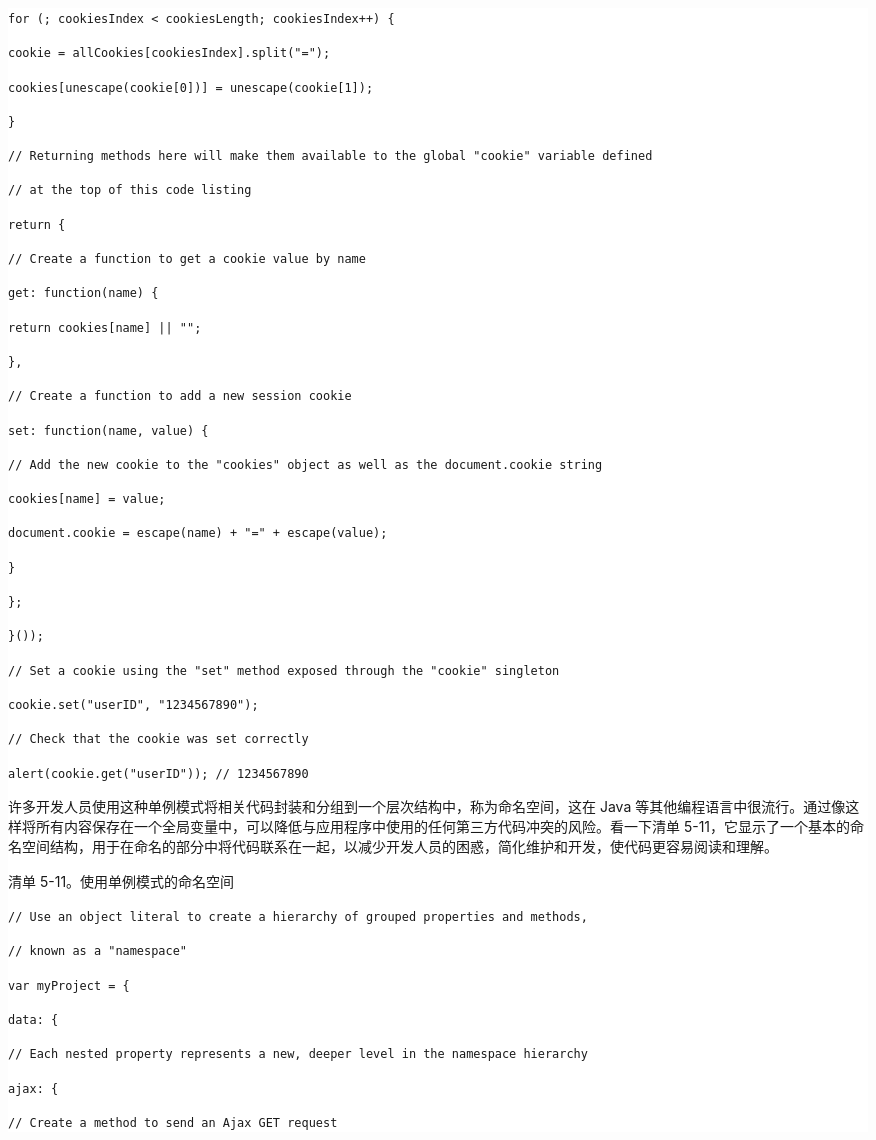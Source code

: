`for (; cookiesIndex < cookiesLength; cookiesIndex++) {`

`cookie = allCookies[cookiesIndex].split("=");`

`cookies[unescape(cookie[0])] = unescape(cookie[1]);`

`}`

`// Returning methods here will make them available to the global "cookie" variable defined`

`// at the top of this code listing`

`return {`

`// Create a function to get a cookie value by name`

`get: function(name) {`

`return cookies[name] || "";`

`},`

`// Create a function to add a new session cookie`

`set: function(name, value) {`

`// Add the new cookie to the "cookies" object as well as the document.cookie string`

`cookies[name] = value;`

`document.cookie = escape(name) + "=" + escape(value);`

`}`

`};`

`}());`

`// Set a cookie using the "set" method exposed through the "cookie" singleton`

`cookie.set("userID", "1234567890");`

`// Check that the cookie was set correctly`

`alert(cookie.get("userID")); // 1234567890`

许多开发人员使用这种单例模式将相关代码封装和分组到一个层次结构中，称为命名空间，这在 Java 等其他编程语言中很流行。通过像这样将所有内容保存在一个全局变量中，可以降低与应用程序中使用的任何第三方代码冲突的风险。看一下清单 5-11，它显示了一个基本的命名空间结构，用于在命名的部分中将代码联系在一起，以减少开发人员的困惑，简化维护和开发，使代码更容易阅读和理解。

清单 5-11。使用单例模式的命名空间

`// Use an object literal to create a hierarchy of grouped properties and methods,`

`// known as a "namespace"`

`var myProject = {`

`data: {`

`// Each nested property represents a new, deeper level in the namespace hierarchy`

`ajax: {`

`// Create a method to send an Ajax GET request`

